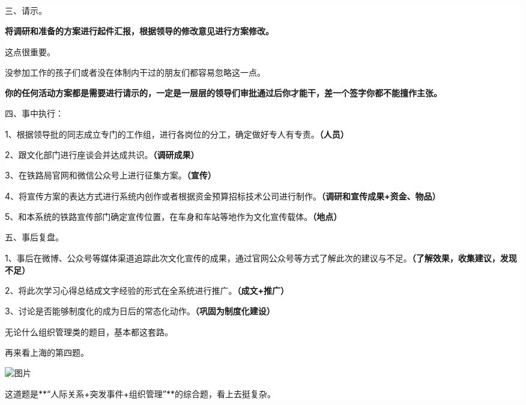 

三、请示。



**将调研和准备的方案进行****起件汇报****，根据领导的修改意见进行方案修改。**



这点很重要。



没参加工作的孩子们或者没在体制内干过的朋友们都容易忽略这一点。



**你的任何活动方案都是需要进行请示的，一定是一层层的领导们审批通过后你才能干，差一个签字你都不能擅作主张。**

 

四、事中执行：

 

1、根据领导批的同志成立专门的工作组，进行各岗位的分工，确定做好专人有专责。**（人员）**



2、跟文化部门进行座谈会并达成共识。**（调研成果）**



3、在铁路局官网和微信公众号上进行征集方案。**（宣传）**



4、将宣传方案的表达方式进行系统内创作或者根据资金预算招标技术公司进行制作。**（调研和宣传成果+资金、物品）**



5、和本系统的铁路宣传部门确定宣传位置，在车身和车站等地作为文化宣传载体。**（地点）**



五、事后复盘。



1、事后在微博、公众号等媒体渠道追踪此次文化宣传的成果，通过官网公众号等方式了解此次的建议与不足。**（了解效果，收集建议，发现不足）**



2、将此次学习心得总结成文字经验的形式在全系统进行推广。**（成文+推广）**



3、讨论是否能够制度化的成为日后的常态化动作。**（巩固为制度化建设）**



无论什么组织管理类的题目，基本都这套路。



再来看上海的第四题。



![图片](https://mmbiz.qpic.cn/mmbiz_jpg/uOmTl2ZJKopibx53uMh7qDy2jWvx9ibOMo5icwKceiaqKeqQ8icibpREpJCgpZNthHfFw51qhrnK04IqX68ibz5YQHv3g/640?wx_fmt=jpeg&wxfrom=5&wx_lazy=1&wx_co=1)



这道题是**“人际关系+突发事件+组织管理”**的综合题，看上去挺复杂。
